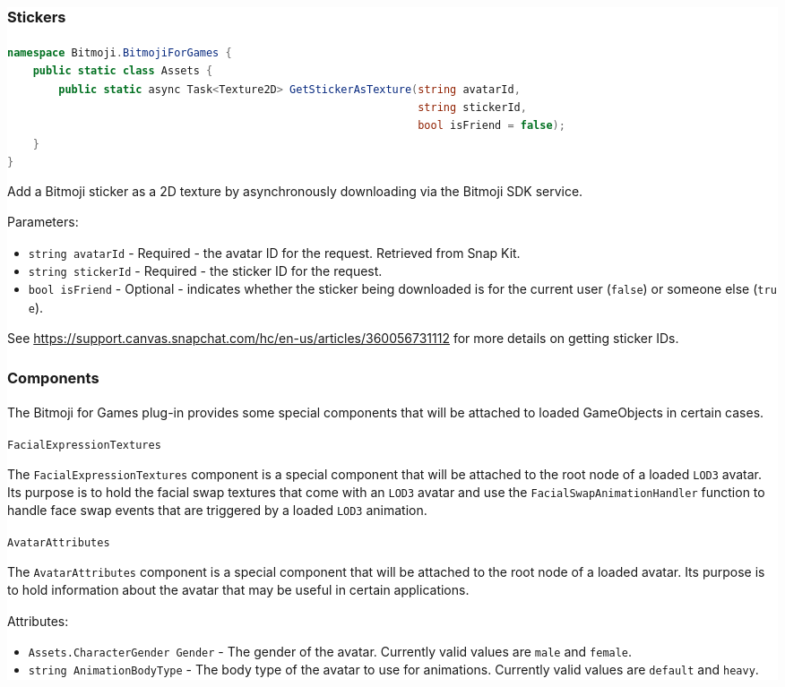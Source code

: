 ### <a id="stickers">Stickers</a>

```csharp
namespace Bitmoji.BitmojiForGames {
    public static class Assets {
        public static async Task<Texture2D> GetStickerAsTexture(string avatarId,
                                                                string stickerId,
                                                                bool isFriend = false);
    }
}
```

Add a Bitmoji sticker as a 2D texture by asynchronously downloading via the Bitmoji SDK service.

Parameters:
- `string avatarId` - Required - the avatar ID for the request. Retrieved from Snap Kit.
- `string stickerId` - Required - the sticker ID for the request.
- `bool isFriend` - Optional - indicates whether the sticker being downloaded is for the current user (`false`) or someone else (`true`).

See https://support.canvas.snapchat.com/hc/en-us/articles/360056731112 for more details on getting sticker IDs.

### <a id="components">Components</a>

The Bitmoji for Games plug-in provides some special components that will be attached to loaded GameObjects in certain cases.

<a id="facial-expression-textures">`FacialExpressionTextures`</a>

The `FacialExpressionTextures` component is a special component that will be attached to the root node of a loaded `LOD3` avatar. Its purpose is to hold the facial swap textures that come with an `LOD3` avatar and use the `FacialSwapAnimationHandler` function to handle face swap events that are triggered by a loaded `LOD3` animation.

<a id="avatar-attributes">`AvatarAttributes`</a>

The `AvatarAttributes` component is a special component that will be attached to the root node of a loaded avatar. Its purpose is to hold information about the avatar that may be useful in certain applications.

Attributes:
- `Assets.CharacterGender Gender` - The gender of the avatar. Currently valid values are `male` and `female`.
- `string AnimationBodyType` - The body type of the avatar to use for animations. Currently valid values are `default` and `heavy`.
